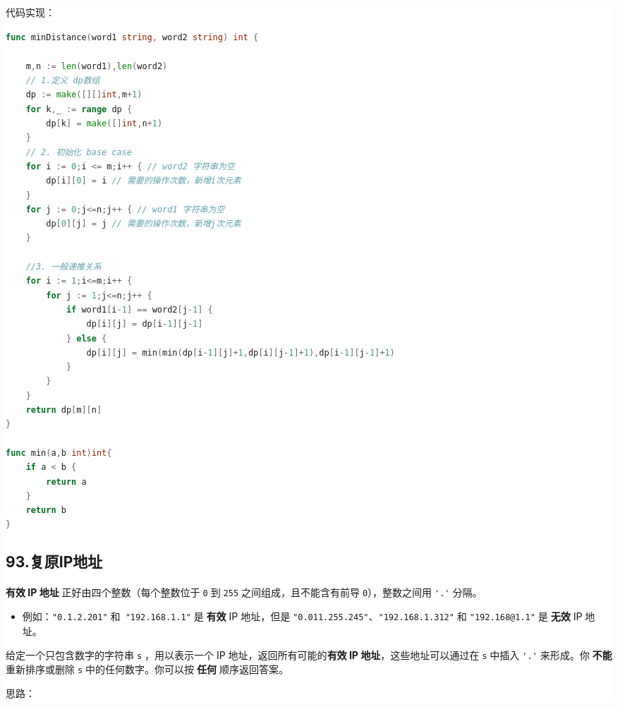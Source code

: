 代码实现：

```go
func minDistance(word1 string, word2 string) int {
    
    m,n := len(word1),len(word2)
  	// 1.定义 dp数组
    dp := make([][]int,m+1)
    for k,_ := range dp {
        dp[k] = make([]int,n+1)
    }
  	// 2. 初始化 base case
    for i := 0;i <= m;i++ { // word2 字符串为空
        dp[i][0] = i // 需要的操作次数，新增i次元素
    }
    for j := 0;j<=n;j++ { // word1 字符串为空
        dp[0][j] = j // 需要的操作次数，新增j次元素
    }
		
  	//3. 一般递推关系
    for i := 1;i<=m;i++ {
        for j := 1;j<=n;j++ {
            if word1[i-1] == word2[j-1] {
                dp[i][j] = dp[i-1][j-1]
            } else {
                dp[i][j] = min(min(dp[i-1][j]+1,dp[i][j-1]+1),dp[i-1][j-1]+1)
            }
        }
    }
    return dp[m][n]
}

func min(a,b int)int{
    if a < b {
        return a
    }
    return b
}
```



## 93.复原IP地址

**有效 IP 地址** 正好由四个整数（每个整数位于 `0` 到 `255` 之间组成，且不能含有前导 `0`），整数之间用 `'.'` 分隔。

- 例如：`"0.1.2.201"` 和` "192.168.1.1"` 是 **有效** IP 地址，但是 `"0.011.255.245"`、`"192.168.1.312"` 和 `"192.168@1.1"` 是 **无效** IP 地址。

给定一个只包含数字的字符串 `s` ，用以表示一个 IP 地址，返回所有可能的**有效 IP 地址**，这些地址可以通过在 `s` 中插入 `'.'` 来形成。你 **不能** 重新排序或删除 `s` 中的任何数字。你可以按 **任何** 顺序返回答案。

思路：
